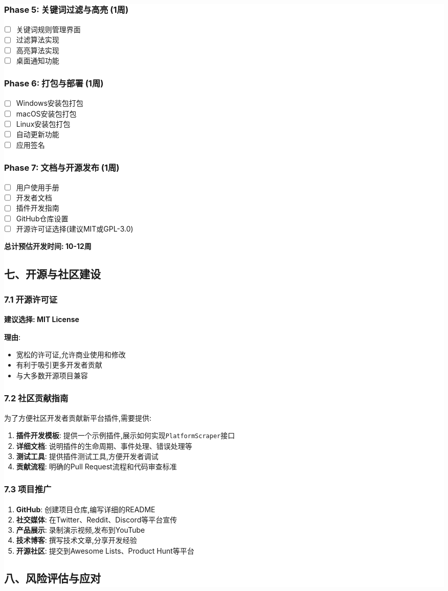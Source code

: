 ### Phase 5: 关键词过滤与高亮 (1周)
- [ ] 关键词规则管理界面
- [ ] 过滤算法实现
- [ ] 高亮算法实现
- [ ] 桌面通知功能

### Phase 6: 打包与部署 (1周)
- [ ] Windows安装包打包
- [ ] macOS安装包打包
- [ ] Linux安装包打包
- [ ] 自动更新功能
- [ ] 应用签名

### Phase 7: 文档与开源发布 (1周)
- [ ] 用户使用手册
- [ ] 开发者文档
- [ ] 插件开发指南
- [ ] GitHub仓库设置
- [ ] 开源许可证选择(建议MIT或GPL-3.0)

**总计预估开发时间: 10-12周**

## 七、开源与社区建设

### 7.1 开源许可证

**建议选择: MIT License**

**理由**:
- 宽松的许可证,允许商业使用和修改
- 有利于吸引更多开发者贡献
- 与大多数开源项目兼容

### 7.2 社区贡献指南

为了方便社区开发者贡献新平台插件,需要提供:
1. **插件开发模板**: 提供一个示例插件,展示如何实现`PlatformScraper`接口
2. **详细文档**: 说明插件的生命周期、事件处理、错误处理等
3. **测试工具**: 提供插件测试工具,方便开发者调试
4. **贡献流程**: 明确的Pull Request流程和代码审查标准

### 7.3 项目推广

1. **GitHub**: 创建项目仓库,编写详细的README
2. **社交媒体**: 在Twitter、Reddit、Discord等平台宣传
3. **产品展示**: 录制演示视频,发布到YouTube
4. **技术博客**: 撰写技术文章,分享开发经验
5. **开源社区**: 提交到Awesome Lists、Product Hunt等平台

## 八、风险评估与应对
